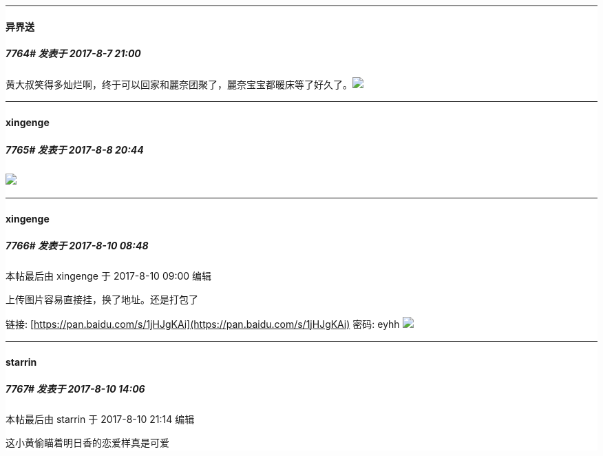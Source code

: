 





-----

####  异界送  
##### 7764#       发表于 2017-8-7 21:00



黄大叔笑得多灿烂啊，终于可以回家和麗奈团聚了，麗奈宝宝都暖床等了好久了。<img src="http://www.yamibo.com/data/attachment/forum/201708/07/205758cmmzr17iyyihurir.png" referrerpolicy="no-referrer">







-----

####  xingenge  
##### 7765#       发表于 2017-8-8 20:44



<img src="http://wx4.sinaimg.cn/large/740ca5e5gy1ficl9fheimj22gq35ox6p.jpg" referrerpolicy="no-referrer">







-----

####  xingenge  
##### 7766#       发表于 2017-8-10 08:48



 本帖最后由 xingenge 于 2017-8-10 09:00 编辑 

上传图片容易直接挂，换了地址。还是打包了

链接: [https://pan.baidu.com/s/1jHJgKAi](https://pan.baidu.com/s/1jHJgKAi) 密码: eyhh
<img src="http://wx3.sinaimg.cn/large/740ca5e5gy1fieby6bq0mj23wz2jtb2a.jpg" referrerpolicy="no-referrer">







-----

####  starrin  
##### 7767#       发表于 2017-8-10 14:06



 本帖最后由 starrin 于 2017-8-10 21:14 编辑 

这小黄偷瞄着明日香的恋爱样真是可爱
